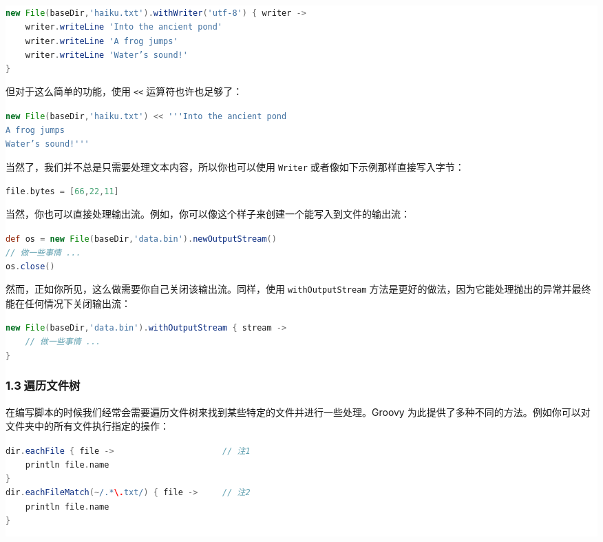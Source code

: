 ```groovy
new File(baseDir,'haiku.txt').withWriter('utf-8') { writer ->
    writer.writeLine 'Into the ancient pond'
    writer.writeLine 'A frog jumps'
    writer.writeLine 'Water’s sound!'
}
```


但对于这么简单的功能，使用 `<<` 运算符也许也足够了：

```groovy
new File(baseDir,'haiku.txt') << '''Into the ancient pond
A frog jumps
Water’s sound!'''
```


当然了，我们并不总是只需要处理文本内容，所以你也可以使用 `Writer` 或者像如下示例那样直接写入字节：

```groovy
file.bytes = [66,22,11]
```


当然，你也可以直接处理输出流。例如，你可以像这个样子来创建一个能写入到文件的输出流：

```groovy
def os = new File(baseDir,'data.bin').newOutputStream()
// 做一些事情 ...
os.close()
```


然而，正如你所见，这么做需要你自己关闭该输出流。同样，使用 `withOutputStream` 方法是更好的做法，因为它能处理抛出的异常并最终能在任何情况下关闭输出流：

```groovy
new File(baseDir,'data.bin').withOutputStream { stream ->
    // 做一些事情 ...
}
```

### 1.3 遍历文件树


在编写脚本的时候我们经常会需要遍历文件树来找到某些特定的文件并进行一些处理。Groovy 为此提供了多种不同的方法。例如你可以对文件夹中的所有文件执行指定的操作：

```groovy
dir.eachFile { file ->                      // 注1
    println file.name
}
dir.eachFileMatch(~/.*\.txt/) { file ->     // 注2
    println file.name
}
```

<table style="width: 100%">
	<colgroup>
		<col style="width: 5%">
		<col style="width: 95%">
	</colgroup>
